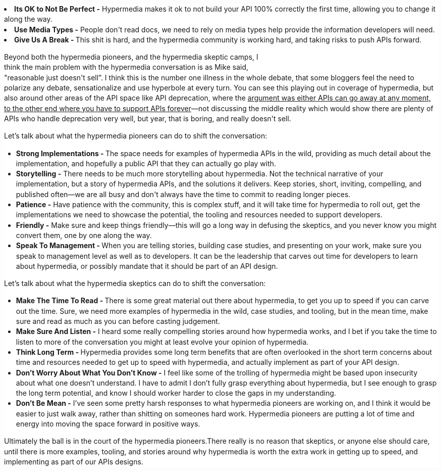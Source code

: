 <li><strong>Its OK to Not Be Perfect -</strong> Hypermedia makes it ok to not build your API 100% correctly the first time, allowing you to change it along the way.</li>
<li><strong>Use Media Types -</strong> People don't read docs, we need to rely on media types help provide the information developers will need.</li>
<li><strong>Give Us A Break - </strong>This shit is hard, and the hypermedia community is working hard, and taking risks to push APIs forward.</li>
</ul>
<p><img style="padding: 15px;" src="https://s3.amazonaws.com/kinlane-productions/events/api-craft/detroit/apicraft-panel-2.jpg" alt="" width="300" align="right" /></p>
<p>Beyond both the hypermedia pioneers, and the hypermedia skeptic camps, I think the main problem with the hypermedia conversation is as Mike said, "reasonable just doesn't sell&rdquo;. I think this is the number one illness in the whole debate, that some bloggers feel the need to polarize any debate, sensationalize and use hyperbole at every turn. You can see this playing out in coverage of hypermedia, but also around other areas of the API space like API deprecation, where the <a href="http://apievangelist.com/2012/04/20/apis-are-forever-wait-nothey-can-go-away-at-any-time/">argument was either APIs can go away at any moment, to the other end where you have to support APIs forever</a>&mdash;not discussing the middle reality which would show there are plenty of APIs who handle deprecation very well, but year, that is boring, and really doesn't sell.</p>
<p>Let&rsquo;s talk about what the hypermedia pioneers can do to shift the conversation:</p>
<ul class="mainlist">
<li><strong>Strong Implementations - </strong>The space needs for examples of hypermedia APIs in the wild, providing as much detail about the implementation, and hopefully a public API that they can actually go play with.</li>
<li><strong>Storytelling -</strong> There needs to be much more storytelling about hypermedia. Not the technical narrative of your implementation, but a story of hypermedia APIs, and the solutions it delivers. Keep stories, short, inviting, compelling, and published often&mdash;we are all busy and don't always have the time to commit to reading longer pieces.</li>
<li><strong>Patience -</strong> Have patience with the community, this is complex stuff, and it will take time for hypermedia to roll out, get the implementations we need to showcase the potential, the tooling and resources needed to support developers.</li>
<li><strong>Friendly -</strong> Make sure and keep things friendly&mdash;this will go a long way in defusing the skeptics, and you never know you might convert them, one by one along the way.</li>
<li><strong>Speak To Management - </strong>When you are telling stories, building case studies, and presenting on your work, make sure you speak to management level as well as to developers. It can be the leadership that carves out time for developers to learn about hypermedia, or possibly mandate that it should be part of an API design.</li>
</ul>
<p>Let&rsquo;s talk about what the hypermedia skeptics can do to shift the conversation:</p>
<ul class="mainlist">
<li><strong>Make The Time To Read - </strong>There is some great material out there about hypermedia, to get you up to speed if you can carve out the time. Sure, we need more examples of hypermedia in the wild, case studies, and tooling, but in the mean time, make sure and read as much as you can before casting judgement.</li>
<li><strong>Make Sure And Listen -</strong> I heard some really compelling stories around how hypermedia works, and I bet if you take the time to listen to more of the conversation you might at least evolve your opinion of hypermedia.</li>
<li><strong>Think Long Term - </strong>Hypermedia provides some long term benefits that are often overlooked in the short term concerns about time and resources needed to get up to speed with hypermedia, and actually implement as part of your API design.</li>
<li><strong>Don&rsquo;t Worry About What You Don&rsquo;t Know -</strong> I feel like some of the trolling of hypermedia might be based upon insecurity about what one doesn&rsquo;t understand. I have to admit I don&rsquo;t fully grasp everything about hypermedia, but I see enough to grasp the long term potential, and know I should worker harder to close the gaps in my understanding.</li>
<li><strong>Don&rsquo;t Be Mean -</strong> I&rsquo;ve seen some pretty harsh responses to what hypermedia pioneers are working on, and I think it would be easier to just walk away, rather than shitting on someones hard work. Hypermedia pioneers are putting a lot of time and energy into moving the space forward in positive ways.</li>
</ul>
<p>Ultimately the ball is in the court of the hypermedia pioneers.There really is no reason that skeptics, or anyone else should care, until there is more examples, tooling, and stories around why hypermedia is worth the extra work in getting up to speed, and implementing as part of our APIs designs.</p>
<p><img style="padding: 15px;" src="https://s3.amazonaws.com/kinlane-productions/events/api-craft/detroit/apicraft-hater-session.png" alt="" width="300" align="right" /></p>